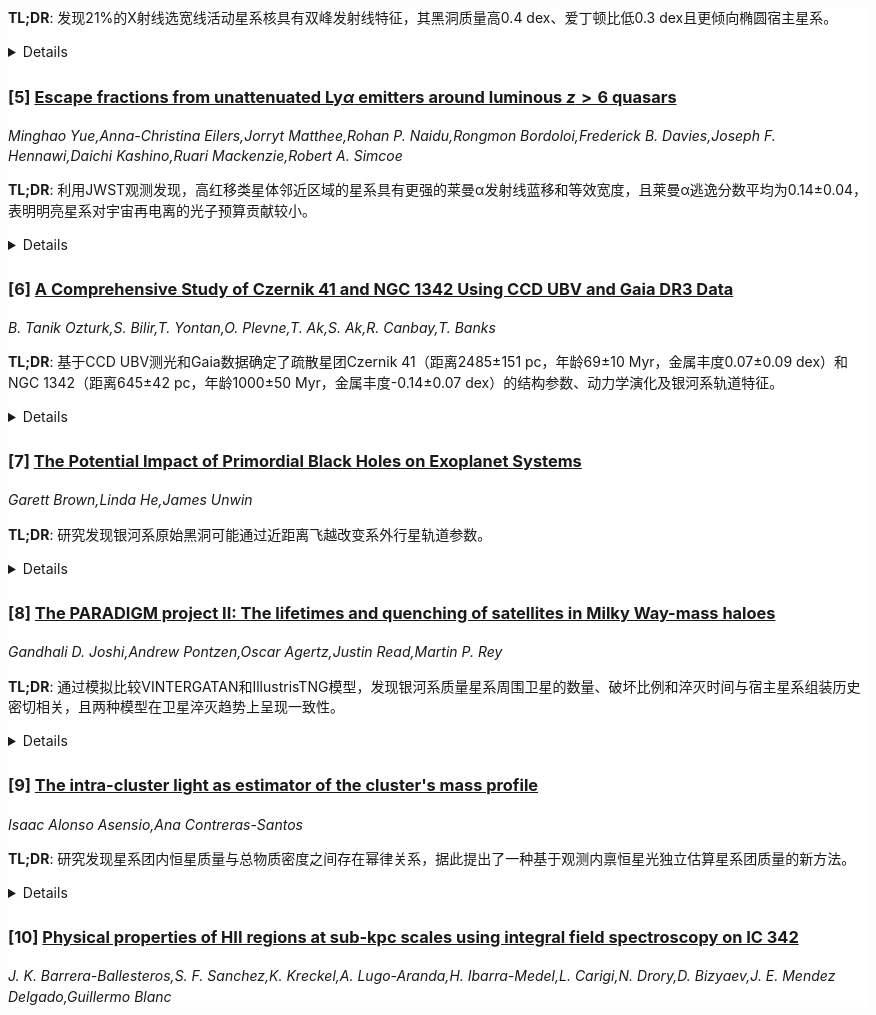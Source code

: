 **TL;DR**: 发现21%的X射线选宽线活动星系核具有双峰发射线特征，其黑洞质量高0.4 dex、爱丁顿比低0.3 dex且更倾向椭圆宿主星系。


<details><summary>Details</summary></details>

### [5] [Escape fractions from unattenuated Ly$α$ emitters around luminous $z>6$ quasars](https://arxiv.org/abs/2507.05381)
*Minghao Yue,Anna-Christina Eilers,Jorryt Matthee,Rohan P. Naidu,Rongmon Bordoloi,Frederick B. Davies,Joseph F. Hennawi,Daichi Kashino,Ruari Mackenzie,Robert A. Simcoe*

**TL;DR**: 利用JWST观测发现，高红移类星体邻近区域的星系具有更强的莱曼α发射线蓝移和等效宽度，且莱曼α逃逸分数平均为0.14±0.04，表明明亮星系对宇宙再电离的光子预算贡献较小。


<details><summary>Details</summary></details>

### [6] [A Comprehensive Study of Czernik 41 and NGC 1342 Using CCD UBV and Gaia DR3 Data](https://arxiv.org/abs/2507.05384)
*B. Tanik Ozturk,S. Bilir,T. Yontan,O. Plevne,T. Ak,S. Ak,R. Canbay,T. Banks*

**TL;DR**: 基于CCD UBV测光和Gaia数据确定了疏散星团Czernik 41（距离2485±151 pc，年龄69±10 Myr，金属丰度0.07±0.09 dex）和NGC 1342（距离645±42 pc，年龄1000±50 Myr，金属丰度-0.14±0.07 dex）的结构参数、动力学演化及银河系轨道特征。


<details><summary>Details</summary></details>

### [7] [The Potential Impact of Primordial Black Holes on Exoplanet Systems](https://arxiv.org/abs/2507.05389)
*Garett Brown,Linda He,James Unwin*

**TL;DR**: 研究发现银河系原始黑洞可能通过近距离飞越改变系外行星轨道参数。


<details><summary>Details</summary></details>

### [8] [The PARADIGM project II: The lifetimes and quenching of satellites in Milky Way-mass haloes](https://arxiv.org/abs/2507.05401)
*Gandhali D. Joshi,Andrew Pontzen,Oscar Agertz,Justin Read,Martin P. Rey*

**TL;DR**: 通过模拟比较VINTERGATAN和IllustrisTNG模型，发现银河系质量星系周围卫星的数量、破坏比例和淬灭时间与宿主星系组装历史密切相关，且两种模型在卫星淬灭趋势上呈现一致性。


<details><summary>Details</summary></details>

### [9] [The intra-cluster light as estimator of the cluster's mass profile](https://arxiv.org/abs/2507.05404)
*Isaac Alonso Asensio,Ana Contreras-Santos*

**TL;DR**: 研究发现星系团内恒星质量与总物质密度之间存在幂律关系，据此提出了一种基于观测内禀恒星光独立估算星系团质量的新方法。


<details><summary>Details</summary></details>

### [10] [Physical properties of HII regions at sub-kpc scales using integral field spectroscopy on IC 342](https://arxiv.org/abs/2507.05414)
*J. K. Barrera-Ballesteros,S. F. Sanchez,K. Kreckel,A. Lugo-Aranda,H. Ibarra-Medel,L. Carigi,N. Drory,D. Bizyaev,J. E. Mendez Delgado,Guillermo Blanc*
